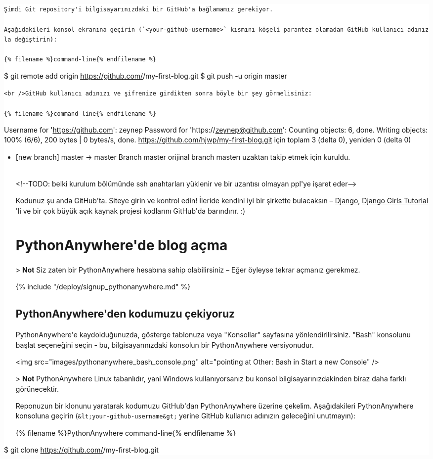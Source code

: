     Şimdi Git repository'i bilgisayarınızdaki bir GitHub'a bağlamamız gerekiyor.
    
    Aşağıdakileri konsol ekranına geçirin (`<your-github-username>` kısmını köşeli parantez olamadan GitHub kullanıcı adınızla değiştirin):
    
    {% filename %}command-line{% endfilename %}
    

$ git remote add origin https://github.com/<your-github-username>/my-first-blog.git $ git push -u origin master

    <br />GitHub kullanıcı adınızı ve şifrenize girdikten sonra böyle bir şey görmelisiniz:
    
    {% filename %}command-line{% endfilename %}
    

Username for 'https://github.com': zeynep Password for 'https://zeynep@github.com': Counting objects: 6, done. Writing objects: 100% (6/6), 200 bytes | 0 bytes/s, done. https://github.com/hjwp/my-first-blog.git için toplam 3 (delta 0), yeniden 0 (delta 0)

- [new branch] master -> master Branch master orijinal branch masterı uzaktan takip etmek için kuruldu.

    <br />&lt;!--TODO: belki kurulum bölümünde ssh anahtarları yüklenir ve bir uzantısı olmayan ppl'ye işaret eder--&gt;
    
    Kodunuz şu anda GitHub'ta. Siteye girin ve kontrol edin!  İleride kendini iyi bir şirkette bulacaksın – [Django](https://github.com/django/django), [Django Girls Tutorial](https://github.com/DjangoGirls/tutorial) 'li ve bir çok büyük açık kaynak projesi kodlarını GitHub'da barındırır. :)
    
    
    # PythonAnywhere'de blog açma
    
    &gt; **Not** Siz zaten bir PythonAnywhere hesabına sahip olabilirsiniz – Eğer öyleyse tekrar açmanız gerekmez.
    
    {% include "/deploy/signup_pythonanywhere.md" %}
    
    
    ## PythonAnywhere'den kodumuzu çekiyoruz
    
    PythonAnywhere'e kaydolduğunuzda, gösterge tablonuza veya "Konsollar" sayfasına yönlendirilirsiniz. "Bash" konsolunu başlat seçeneğini seçin - bu, bilgisayarınızdaki konsolun bir PythonAnywhere versiyonudur.
    
    &lt;img src="images/pythonanywhere_bash_console.png" alt="pointing at Other: Bash in Start a new Console" /&gt;
    
    &gt; **Not** PythonAnywhere Linux tabanlıdır, yani Windows kullanıyorsanız bu konsol bilgisayarınızdakinden biraz daha farklı görünecektir.
    
    Reponuzun bir klonunu yaratarak kodumuzu GitHub'dan PythonAnywhere üzerine çekelim. Aşağıdakileri PythonAnywhere konsoluna geçirin (`&lt;your-github-username&gt;` yerine GitHub kullanıcı adınızın geleceğini unutmayın):
    
    {% filename %}PythonAnywhere command-line{% endfilename %}
    

$ git clone https://github.com/<your-github-username>/my-first-blog.git

